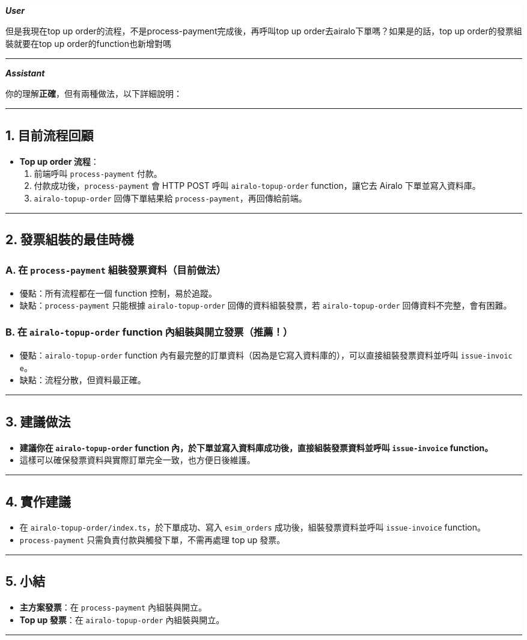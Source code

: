 
_**User**_

但是我現在top up order的流程，不是process-payment完成後，再呼叫top up order去airalo下單嗎？如果是的話，top up order的發票組裝就要在top up order的function也新增對嗎

---

_**Assistant**_

你的理解**正確**，但有兩種做法，以下詳細說明：

---

## 1. 目前流程回顧

- **Top up order 流程**：
  1. 前端呼叫 `process-payment` 付款。
  2. 付款成功後，`process-payment` 會 HTTP POST 呼叫 `airalo-topup-order` function，讓它去 Airalo 下單並寫入資料庫。
  3. `airalo-topup-order` 回傳下單結果給 `process-payment`，再回傳給前端。

---

## 2. 發票組裝的最佳時機

### **A. 在 `process-payment` 組裝發票資料（目前做法）**
- 優點：所有流程都在一個 function 控制，易於追蹤。
- 缺點：`process-payment` 只能根據 `airalo-topup-order` 回傳的資料組裝發票，若 `airalo-topup-order` 回傳資料不完整，會有困難。

### **B. 在 `airalo-topup-order` function 內組裝與開立發票（推薦！）**
- 優點：`airalo-topup-order` function 內有最完整的訂單資料（因為是它寫入資料庫的），可以直接組裝發票資料並呼叫 `issue-invoice`。
- 缺點：流程分散，但資料最正確。

---

## 3. **建議做法**

- **建議你在 `airalo-topup-order` function 內，於下單並寫入資料庫成功後，直接組裝發票資料並呼叫 `issue-invoice` function。**
- 這樣可以確保發票資料與實際訂單完全一致，也方便日後維護。

---

## 4. **實作建議**

- 在 `airalo-topup-order/index.ts`，於下單成功、寫入 `esim_orders` 成功後，組裝發票資料並呼叫 `issue-invoice` function。
- `process-payment` 只需負責付款與觸發下單，不需再處理 top up 發票。

---

## 5. **小結**

- **主方案發票**：在 `process-payment` 內組裝與開立。
- **Top up 發票**：在 `airalo-topup-order` 內組裝與開立。

---